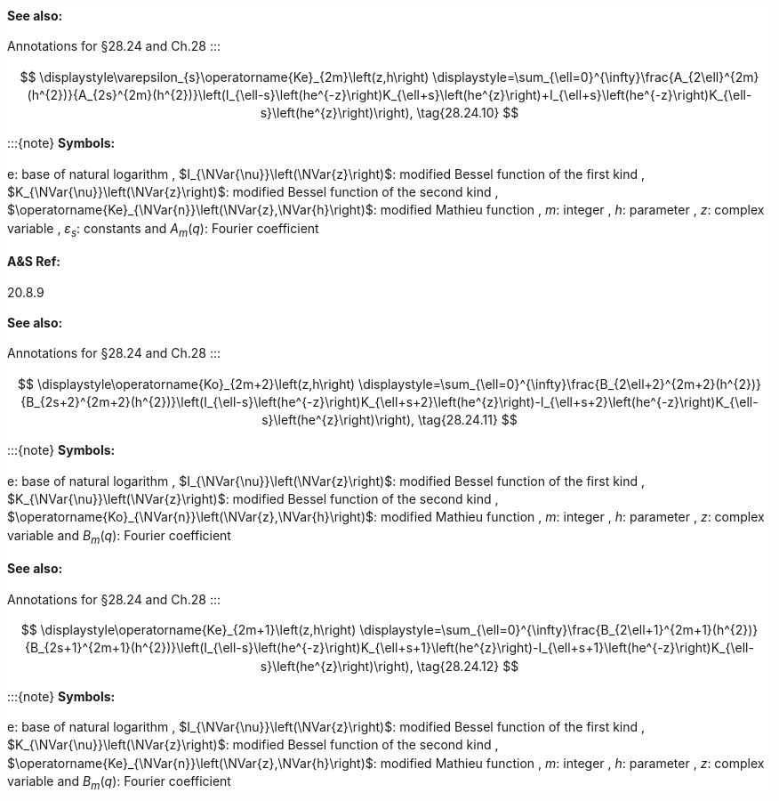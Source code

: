 **See also:**

Annotations for §28.24 and Ch.28
:::

$$
\displaystyle\varepsilon_{s}\operatorname{Ke}_{2m}\left(z,h\right) \displaystyle=\sum_{\ell=0}^{\infty}\frac{A_{2\ell}^{2m}(h^{2})}{A_{2s}^{2m}(h^{2})}\left(I_{\ell-s}\left(he^{-z}\right)K_{\ell+s}\left(he^{z}\right)+I_{\ell+s}\left(he^{-z}\right)K_{\ell-s}\left(he^{z}\right)\right), \tag{28.24.10}
$$

:::{note}
**Symbols:**

$\mathrm{e}$: base of natural logarithm , $I_{\NVar{\nu}}\left(\NVar{z}\right)$: modified Bessel function of the first kind , $K_{\NVar{\nu}}\left(\NVar{z}\right)$: modified Bessel function of the second kind , $\operatorname{Ke}_{\NVar{n}}\left(\NVar{z},\NVar{h}\right)$: modified Mathieu function , $m$: integer , $h$: parameter , $z$: complex variable , $\varepsilon_{s}$: constants and $A_{m}(q)$: Fourier coefficient

**A&S Ref:**

20.8.9

**See also:**

Annotations for §28.24 and Ch.28
:::

$$
\displaystyle\operatorname{Ko}_{2m+2}\left(z,h\right) \displaystyle=\sum_{\ell=0}^{\infty}\frac{B_{2\ell+2}^{2m+2}(h^{2})}{B_{2s+2}^{2m+2}(h^{2})}\left(I_{\ell-s}\left(he^{-z}\right)K_{\ell+s+2}\left(he^{z}\right)-I_{\ell+s+2}\left(he^{-z}\right)K_{\ell-s}\left(he^{z}\right)\right), \tag{28.24.11}
$$

:::{note}
**Symbols:**

$\mathrm{e}$: base of natural logarithm , $I_{\NVar{\nu}}\left(\NVar{z}\right)$: modified Bessel function of the first kind , $K_{\NVar{\nu}}\left(\NVar{z}\right)$: modified Bessel function of the second kind , $\operatorname{Ko}_{\NVar{n}}\left(\NVar{z},\NVar{h}\right)$: modified Mathieu function , $m$: integer , $h$: parameter , $z$: complex variable and $B_{m}(q)$: Fourier coefficient

**See also:**

Annotations for §28.24 and Ch.28
:::

$$
\displaystyle\operatorname{Ke}_{2m+1}\left(z,h\right) \displaystyle=\sum_{\ell=0}^{\infty}\frac{B_{2\ell+1}^{2m+1}(h^{2})}{B_{2s+1}^{2m+1}(h^{2})}\left(I_{\ell-s}\left(he^{-z}\right)K_{\ell+s+1}\left(he^{z}\right)-I_{\ell+s+1}\left(he^{-z}\right)K_{\ell-s}\left(he^{z}\right)\right), \tag{28.24.12}
$$

:::{note}
**Symbols:**

$\mathrm{e}$: base of natural logarithm , $I_{\NVar{\nu}}\left(\NVar{z}\right)$: modified Bessel function of the first kind , $K_{\NVar{\nu}}\left(\NVar{z}\right)$: modified Bessel function of the second kind , $\operatorname{Ke}_{\NVar{n}}\left(\NVar{z},\NVar{h}\right)$: modified Mathieu function , $m$: integer , $h$: parameter , $z$: complex variable and $B_{m}(q)$: Fourier coefficient
